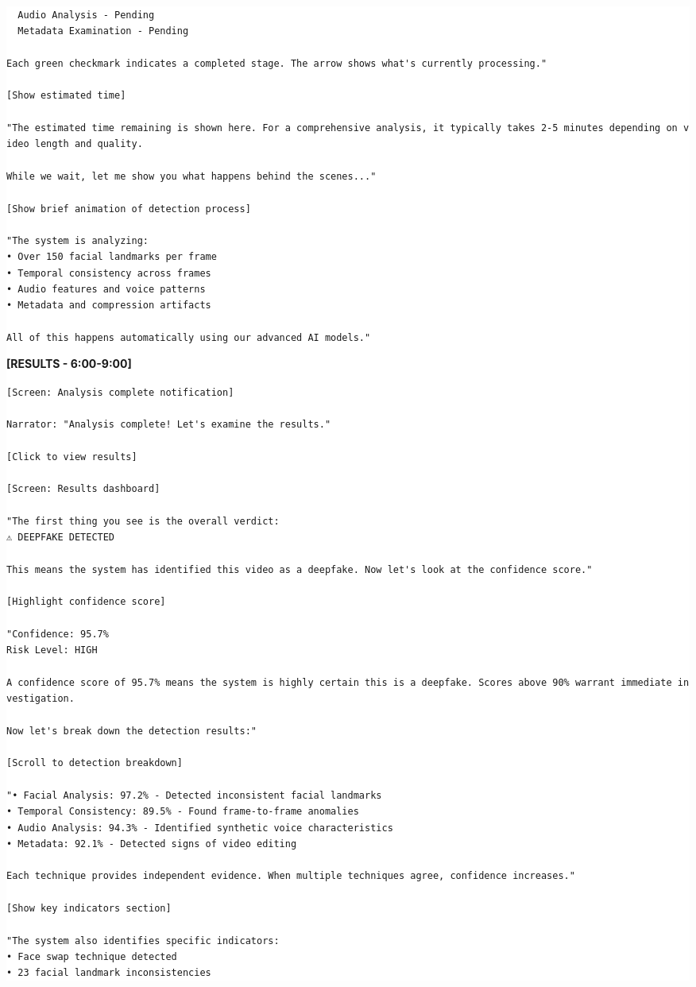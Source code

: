 ```
  Audio Analysis - Pending
  Metadata Examination - Pending

Each green checkmark indicates a completed stage. The arrow shows what's currently processing."

[Show estimated time]

"The estimated time remaining is shown here. For a comprehensive analysis, it typically takes 2-5 minutes depending on video length and quality.

While we wait, let me show you what happens behind the scenes..."

[Show brief animation of detection process]

"The system is analyzing:
• Over 150 facial landmarks per frame
• Temporal consistency across frames
• Audio features and voice patterns
• Metadata and compression artifacts

All of this happens automatically using our advanced AI models."
```

**[RESULTS - 6:00-9:00]**
```
[Screen: Analysis complete notification]

Narrator: "Analysis complete! Let's examine the results."

[Click to view results]

[Screen: Results dashboard]

"The first thing you see is the overall verdict:
⚠️ DEEPFAKE DETECTED

This means the system has identified this video as a deepfake. Now let's look at the confidence score."

[Highlight confidence score]

"Confidence: 95.7%
Risk Level: HIGH

A confidence score of 95.7% means the system is highly certain this is a deepfake. Scores above 90% warrant immediate investigation.

Now let's break down the detection results:"

[Scroll to detection breakdown]

"• Facial Analysis: 97.2% - Detected inconsistent facial landmarks
• Temporal Consistency: 89.5% - Found frame-to-frame anomalies
• Audio Analysis: 94.3% - Identified synthetic voice characteristics
• Metadata: 92.1% - Detected signs of video editing

Each technique provides independent evidence. When multiple techniques agree, confidence increases."

[Show key indicators section]

"The system also identifies specific indicators:
• Face swap technique detected
• 23 facial landmark inconsistencies
```